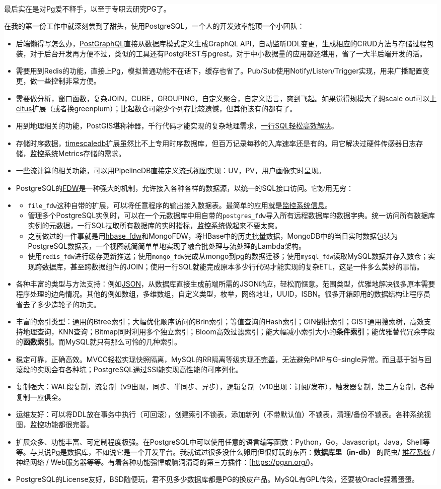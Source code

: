 最后实在是对Pg爱不释手，以至于专职去研究PG了。

在我的第一份工作中就深刻尝到了甜头，使用PostgreSQL，一个人的开发效率能顶一个小团队：

- 后端懒得写怎么办，[PostGraphQL](https://github.com/graphile/postgraphile)直接从数据库模式定义生成GraphQL API，自动监听DDL变更，生成相应的CRUD方法与存储过程包装，对于后台开发再方便不过，类似的工具还有PostgREST与pgrest。对于中小数据量的应用都还堪用，省了一大半后端开发的活。

- 需要用到Redis的功能，直接上Pg，模拟普通功能不在话下，缓存也省了。Pub/Sub使用Notify/Listen/Trigger实现，用来广播配置变更，做一些控制非常方便。

- 需要做分析，窗口函数，复杂JOIN，CUBE，GROUPING，自定义聚合，自定义语言，爽到飞起。如果觉得规模大了想scale out可以上[citus](https://www.citusdata.com/)扩展（或者换greenplum）；比起数仓可能少个列存比较遗憾，但其他该有的都有了。

- 用到地理相关的功能，PostGIS堪称神器，千行代码才能实现的复杂地理需求，[一行SQL轻松高效解决](https://github.com/Vonng/pg/blob/master/app/knn-optimize.md)。

- 存储时序数据，[timescaledb](https://www.timescale.com/)扩展虽然比不上专用时序数据库，但百万记录每秒的入库速率还是有的。用它解决过硬件传感器日志存储，监控系统Metrics存储的需求。

- 一些流计算的相关功能，可以用[PipelineDB](http://docs.pipelinedb.com/introduction.html)直接定义流式视图实现：UV，PV，用户画像实时呈现。

- PostgreSQL的[FDW](https://wiki.postgresql.org/wiki/Foreign_data_wrappers)是一种强大的机制，允许接入各种各样的数据源，以统一的SQL接口访问。它妙用无穷：

- - `file_fdw`这种自带的扩展，可以将任意程序的输出接入数据表。最简单的应用就是[监控系统信息](https://github.com/Vonng/pg/blob/master/fdw/file_fdw-intro.md)。
  - 管理多个PostgreSQL实例时，可以在一个元数据库中用自带的`postgres_fdw`导入所有远程数据库的数据字典。统一访问所有数据库实例的元数据，一行SQL拉取所有数据库的实时指标，监控系统做起来不要太爽。
  - 之前做过的一件事就是用[hbase_fdw](https://github.com/Vonng/hbase_fdw)和MongoFDW，将HBase中的历史批量数据，MongoDB中的当日实时数据包装为PostgreSQL数据表，一个视图就简简单单地实现了融合批处理与流处理的Lambda架构。
  - 使用`redis_fdw`进行缓存更新推送；使用`mongo_fdw`完成从mongo到pg的数据迁移；使用`mysql_fdw`读取MySQL数据并存入数仓；实现跨数据库，甚至跨数据组件的JOIN；使用一行SQL就能完成原本多少行代码才能实现的复杂ETL，这是一件多么美妙的事情。

- 各种丰富的类型与方法支持：例如[JSON](http://www.postgres.cn/docs/9.6/datatype-json.html)，从数据库直接生成前端所需的JSON响应，轻松而惬意。范围类型，优雅地解决很多原本需要程序处理的边角情况。其他的例如数组，多维数组，自定义类型，枚举，网络地址，UUID，ISBN。很多开箱即用的数据结构让程序员省去了多少造轮子的功夫。

- 丰富的索引类型：通用的Btree索引；大幅优化顺序访问的Brin索引；等值查询的Hash索引；GIN倒排索引；GIST通用搜索树，高效支持地理查询，KNN查询；Bitmap同时利用多个独立索引；Bloom高效过滤索引；能大幅减小索引大小的**条件索引**；能优雅替代冗余字段的**函数索引**。而MySQL就只有那么可怜的几种索引。

- 稳定可靠，正确高效。MVCC轻松实现快照隔离，MySQL的RR隔离等级实现[不完善](https://github.com/ept/hermitage)，无法避免PMP与G-single异常。而且基于锁与回滚段的实现会有各种坑；PostgreSQL通过SSI能实现高性能的可序列化。

- 复制强大：WAL段复制，流复制（v9出现，同步、半同步、异步），逻辑复制（v10出现：订阅/发布），触发器复制，第三方复制，各种复制一应俱全。

- 运维友好：可以将DDL放在事务中执行（可回滚），创建索引不锁表，添加新列（不带默认值）不锁表，清理/备份不锁表。各种系统视图，监控功能都很完善。

- 扩展众多、功能丰富、可定制程度极强。在PostgreSQL中可以使用任意的语言编写函数：Python，Go，Javascript，Java，Shell等等。与其说Pg是数据库，不如说它是一个开发平台。我就试过很多没什么卵用但很好玩的东西：**数据库里（in-db）** 的爬虫/ [推荐系统](https://github.com/Vonng/pg/blob/master/app/recsys-itemcf.md) / 神经网络 / Web服务器等等。有着各种功能强悍或脑洞清奇的第三方插件：[https://pgxn.org/)。

- PostgreSQL的License友好，BSD随便玩，君不见多少数据库都是PG的换皮产品。MySQL有GPL传染，还要被Oracle捏着蛋蛋。
